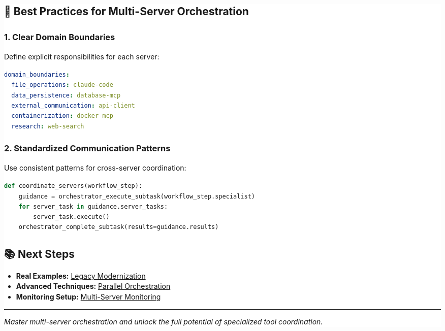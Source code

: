 ## 🚀 Best Practices for Multi-Server Orchestration

### 1. Clear Domain Boundaries
Define explicit responsibilities for each server:

```yaml
domain_boundaries:
  file_operations: claude-code
  data_persistence: database-mcp  
  external_communication: api-client
  containerization: docker-mcp
  research: web-search
```

### 2. Standardized Communication Patterns
Use consistent patterns for cross-server coordination:

```python
def coordinate_servers(workflow_step):
    guidance = orchestrator_execute_subtask(workflow_step.specialist)
    for server_task in guidance.server_tasks:
        server_task.execute()
    orchestrator_complete_subtask(results=guidance.results)
```

## 📚 Next Steps

- **Real Examples:** [Legacy Modernization](../real-world-examples/legacy-modernization/)
- **Advanced Techniques:** [Parallel Orchestration](../advanced-techniques/parallel-workflows.md)
- **Monitoring Setup:** [Multi-Server Monitoring](../troubleshooting/multi-server-monitoring.md)

---

*Master multi-server orchestration and unlock the full potential of specialized tool coordination.*
